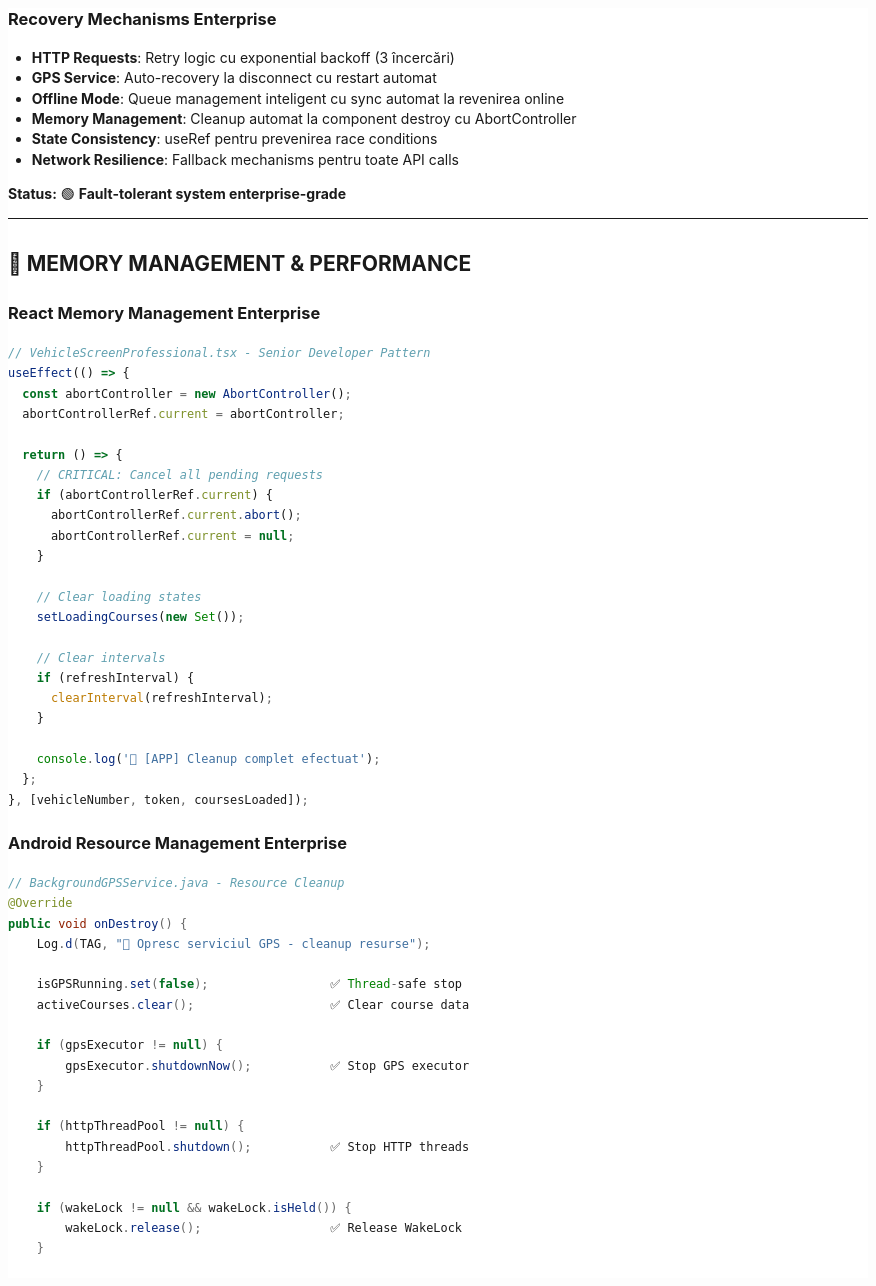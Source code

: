 ### Recovery Mechanisms Enterprise
- **HTTP Requests**: Retry logic cu exponential backoff (3 încercări)
- **GPS Service**: Auto-recovery la disconnect cu restart automat
- **Offline Mode**: Queue management inteligent cu sync automat la revenirea online
- **Memory Management**: Cleanup automat la component destroy cu AbortController
- **State Consistency**: useRef pentru prevenirea race conditions
- **Network Resilience**: Fallback mechanisms pentru toate API calls

**Status:** 🟢 **Fault-tolerant system enterprise-grade**

---

## 🧠 MEMORY MANAGEMENT & PERFORMANCE

### React Memory Management Enterprise
```typescript
// VehicleScreenProfessional.tsx - Senior Developer Pattern
useEffect(() => {
  const abortController = new AbortController();
  abortControllerRef.current = abortController;
  
  return () => {
    // CRITICAL: Cancel all pending requests
    if (abortControllerRef.current) {
      abortControllerRef.current.abort();
      abortControllerRef.current = null;
    }
    
    // Clear loading states
    setLoadingCourses(new Set());
    
    // Clear intervals
    if (refreshInterval) {
      clearInterval(refreshInterval);
    }
    
    console.log('🔧 [APP] Cleanup complet efectuat');
  };
}, [vehicleNumber, token, coursesLoaded]);
```

### Android Resource Management Enterprise
```java
// BackgroundGPSService.java - Resource Cleanup
@Override
public void onDestroy() {
    Log.d(TAG, "🔧 Opresc serviciul GPS - cleanup resurse");
    
    isGPSRunning.set(false);                 ✅ Thread-safe stop
    activeCourses.clear();                   ✅ Clear course data
    
    if (gpsExecutor != null) {
        gpsExecutor.shutdownNow();           ✅ Stop GPS executor
    }
    
    if (httpThreadPool != null) {
        httpThreadPool.shutdown();           ✅ Stop HTTP threads
    }
    
    if (wakeLock != null && wakeLock.isHeld()) {
        wakeLock.release();                  ✅ Release WakeLock
    }
    
```